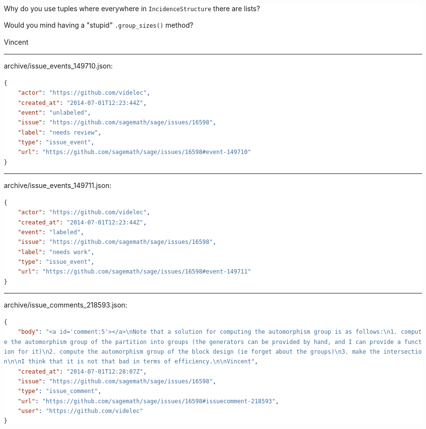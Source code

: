 Why do you use tuples where everywhere in `IncidenceStructure` there are lists?

Would you mind having a "stupid" `.group_sizes()` method?

Vincent



---

archive/issue_events_149710.json:
```json
{
    "actor": "https://github.com/videlec",
    "created_at": "2014-07-01T12:23:44Z",
    "event": "unlabeled",
    "issue": "https://github.com/sagemath/sage/issues/16598",
    "label": "needs review",
    "type": "issue_event",
    "url": "https://github.com/sagemath/sage/issues/16598#event-149710"
}
```



---

archive/issue_events_149711.json:
```json
{
    "actor": "https://github.com/videlec",
    "created_at": "2014-07-01T12:23:44Z",
    "event": "labeled",
    "issue": "https://github.com/sagemath/sage/issues/16598",
    "label": "needs work",
    "type": "issue_event",
    "url": "https://github.com/sagemath/sage/issues/16598#event-149711"
}
```



---

archive/issue_comments_218593.json:
```json
{
    "body": "<a id='comment:5'></a>\nNote that a solution for computing the automorphism group is as follows:\n1. compute the automorphism group of the partition into groups (the generators can be provided by hand, and I can provide a function for it)\n2. compute the automorphism group of the block design (ie forget about the groups)\n3. make the intersection\n\nI think that it is not that bad in terms of efficiency.\n\nVincent",
    "created_at": "2014-07-01T12:28:07Z",
    "issue": "https://github.com/sagemath/sage/issues/16598",
    "type": "issue_comment",
    "url": "https://github.com/sagemath/sage/issues/16598#issuecomment-218593",
    "user": "https://github.com/videlec"
}
```
